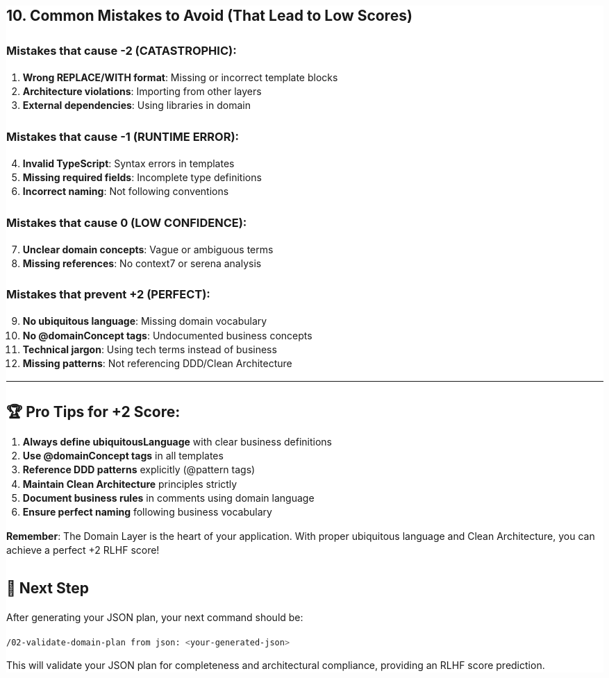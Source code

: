 ## 10. Common Mistakes to Avoid (That Lead to Low Scores)

### Mistakes that cause -2 (CATASTROPHIC):
1. **Wrong REPLACE/WITH format**: Missing or incorrect template blocks
2. **Architecture violations**: Importing from other layers
3. **External dependencies**: Using libraries in domain

### Mistakes that cause -1 (RUNTIME ERROR):
4. **Invalid TypeScript**: Syntax errors in templates
5. **Missing required fields**: Incomplete type definitions
6. **Incorrect naming**: Not following conventions

### Mistakes that cause 0 (LOW CONFIDENCE):
7. **Unclear domain concepts**: Vague or ambiguous terms
8. **Missing references**: No context7 or serena analysis

### Mistakes that prevent +2 (PERFECT):
9. **No ubiquitous language**: Missing domain vocabulary
10. **No @domainConcept tags**: Undocumented business concepts
11. **Technical jargon**: Using tech terms instead of business
12. **Missing patterns**: Not referencing DDD/Clean Architecture

---

## 🏆 Pro Tips for +2 Score:

1. **Always define ubiquitousLanguage** with clear business definitions
2. **Use @domainConcept tags** in all templates
3. **Reference DDD patterns** explicitly (@pattern tags)
4. **Maintain Clean Architecture** principles strictly
5. **Document business rules** in comments using domain language
6. **Ensure perfect naming** following business vocabulary

**Remember**: The Domain Layer is the heart of your application. With proper ubiquitous language and Clean Architecture, you can achieve a perfect +2 RLHF score!

## 📍 Next Step

After generating your JSON plan, your next command should be:

```bash
/02-validate-domain-plan from json: <your-generated-json>
```

This will validate your JSON plan for completeness and architectural compliance, providing an RLHF score prediction.
